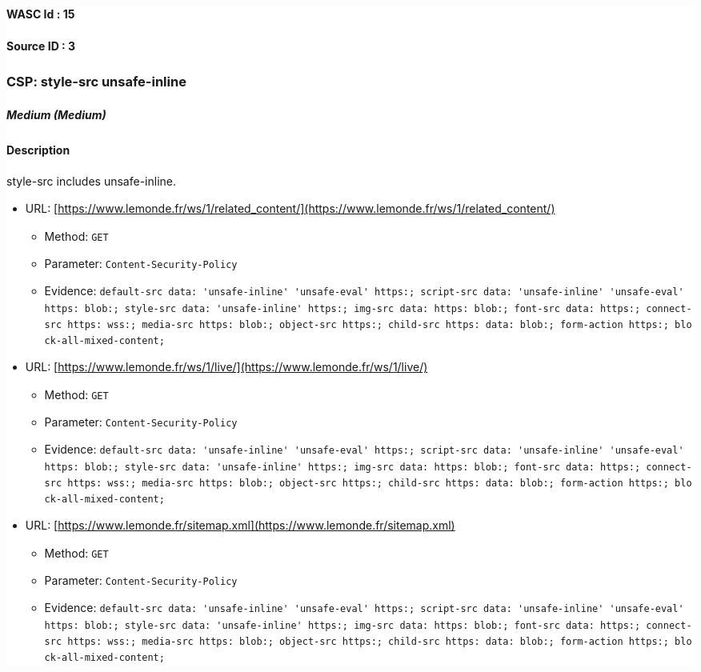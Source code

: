 #### WASC Id : 15
  
#### Source ID : 3

  
  
  
  
### CSP: style-src unsafe-inline
##### Medium (Medium)
  
  
  
  
#### Description
<p>style-src includes unsafe-inline.</p>
  
  
  
* URL: [https://www.lemonde.fr/ws/1/related_content/](https://www.lemonde.fr/ws/1/related_content/)
  
  
  * Method: `GET`
  
  
  * Parameter: `Content-Security-Policy`
  
  
  * Evidence: `default-src data: 'unsafe-inline' 'unsafe-eval' https:; script-src data: 'unsafe-inline' 'unsafe-eval' https: blob:; style-src data: 'unsafe-inline' https:; img-src data: https: blob:; font-src data: https:; connect-src https: wss:; media-src https: blob:; object-src https:; child-src https: data: blob:; form-action https:; block-all-mixed-content;`
  
  
  
  
* URL: [https://www.lemonde.fr/ws/1/live/](https://www.lemonde.fr/ws/1/live/)
  
  
  * Method: `GET`
  
  
  * Parameter: `Content-Security-Policy`
  
  
  * Evidence: `default-src data: 'unsafe-inline' 'unsafe-eval' https:; script-src data: 'unsafe-inline' 'unsafe-eval' https: blob:; style-src data: 'unsafe-inline' https:; img-src data: https: blob:; font-src data: https:; connect-src https: wss:; media-src https: blob:; object-src https:; child-src https: data: blob:; form-action https:; block-all-mixed-content;`
  
  
  
  
* URL: [https://www.lemonde.fr/sitemap.xml](https://www.lemonde.fr/sitemap.xml)
  
  
  * Method: `GET`
  
  
  * Parameter: `Content-Security-Policy`
  
  
  * Evidence: `default-src data: 'unsafe-inline' 'unsafe-eval' https:; script-src data: 'unsafe-inline' 'unsafe-eval' https: blob:; style-src data: 'unsafe-inline' https:; img-src data: https: blob:; font-src data: https:; connect-src https: wss:; media-src https: blob:; object-src https:; child-src https: data: blob:; form-action https:; block-all-mixed-content;`
  